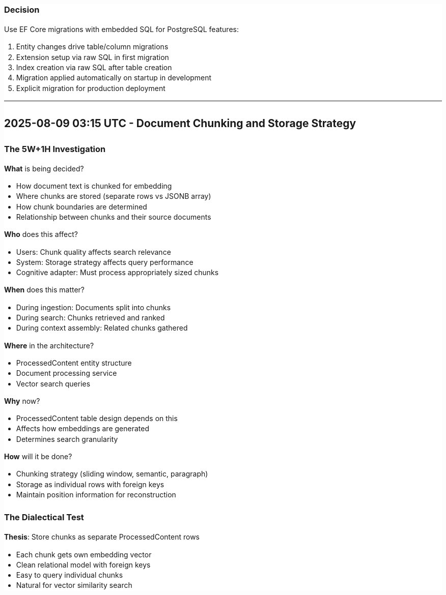 ```csharp
```

### Decision

Use EF Core migrations with embedded SQL for PostgreSQL features:
1. Entity changes drive table/column migrations
2. Extension setup via raw SQL in first migration
3. Index creation via raw SQL after table creation
4. Migration applied automatically on startup in development
5. Explicit migration for production deployment

---

## 2025-08-09 03:15 UTC - Document Chunking and Storage Strategy

### The 5W+1H Investigation

**What** is being decided?
- How document text is chunked for embedding
- Where chunks are stored (separate rows vs JSONB array)
- How chunk boundaries are determined
- Relationship between chunks and their source documents

**Who** does this affect?
- Users: Chunk quality affects search relevance
- System: Storage strategy affects query performance
- Cognitive adapter: Must process appropriately sized chunks

**When** does this matter?
- During ingestion: Documents split into chunks
- During search: Chunks retrieved and ranked
- During context assembly: Related chunks gathered

**Where** in the architecture?
- ProcessedContent entity structure
- Document processing service
- Vector search queries

**Why** now?
- ProcessedContent table design depends on this
- Affects how embeddings are generated
- Determines search granularity

**How** will it be done?
- Chunking strategy (sliding window, semantic, paragraph)
- Storage as individual rows with foreign keys
- Maintain position information for reconstruction

### The Dialectical Test

**Thesis**: Store chunks as separate ProcessedContent rows
- Each chunk gets own embedding vector
- Clean relational model with foreign keys
- Easy to query individual chunks
- Natural for vector similarity search
